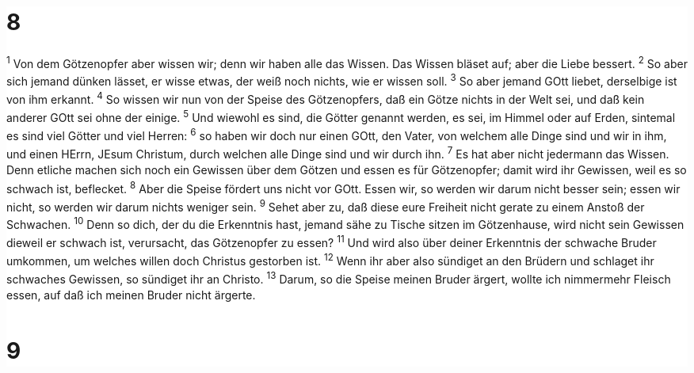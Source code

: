 # 8
<sup>1</sup> Von dem Götzenopfer aber wissen wir; denn wir haben alle das Wissen. Das Wissen bläset auf; aber die Liebe bessert. <sup>2</sup> So aber sich jemand dünken lässet, er wisse etwas, der weiß noch nichts, wie er wissen soll. <sup>3</sup> So aber jemand GOtt liebet, derselbige ist von ihm erkannt. <sup>4</sup> So wissen wir nun von der Speise des Götzenopfers, daß ein Götze nichts in der Welt sei, und daß kein anderer GOtt sei ohne der einige. <sup>5</sup> Und wiewohl es sind, die Götter genannt werden, es sei, im Himmel oder auf Erden, sintemal es sind viel Götter und viel Herren: <sup>6</sup> so haben wir doch nur einen GOtt, den Vater, von welchem alle Dinge sind und wir in ihm, und einen HErrn, JEsum Christum, durch welchen alle Dinge sind und wir durch ihn. <sup>7</sup> Es hat aber nicht jedermann das Wissen. Denn etliche machen sich noch ein Gewissen über dem Götzen und essen es für Götzenopfer; damit wird ihr Gewissen, weil es so schwach ist, beflecket. <sup>8</sup> Aber die Speise fördert uns nicht vor GOtt. Essen wir, so werden wir darum nicht besser sein; essen wir nicht, so werden wir darum nichts weniger sein. <sup>9</sup> Sehet aber zu, daß diese eure Freiheit nicht gerate zu einem Anstoß der Schwachen. <sup>10</sup> Denn so dich, der du die Erkenntnis hast, jemand sähe zu Tische sitzen im Götzenhause, wird nicht sein Gewissen dieweil er schwach ist, verursacht, das Götzenopfer zu essen? <sup>11</sup> Und wird also über deiner Erkenntnis der schwache Bruder umkommen, um welches willen doch Christus gestorben ist. <sup>12</sup> Wenn ihr aber also sündiget an den Brüdern und schlaget ihr schwaches Gewissen, so sündiget ihr an Christo. <sup>13</sup> Darum, so die Speise meinen Bruder ärgert, wollte ich nimmermehr Fleisch essen, auf daß ich meinen Bruder nicht ärgerte.

# 9